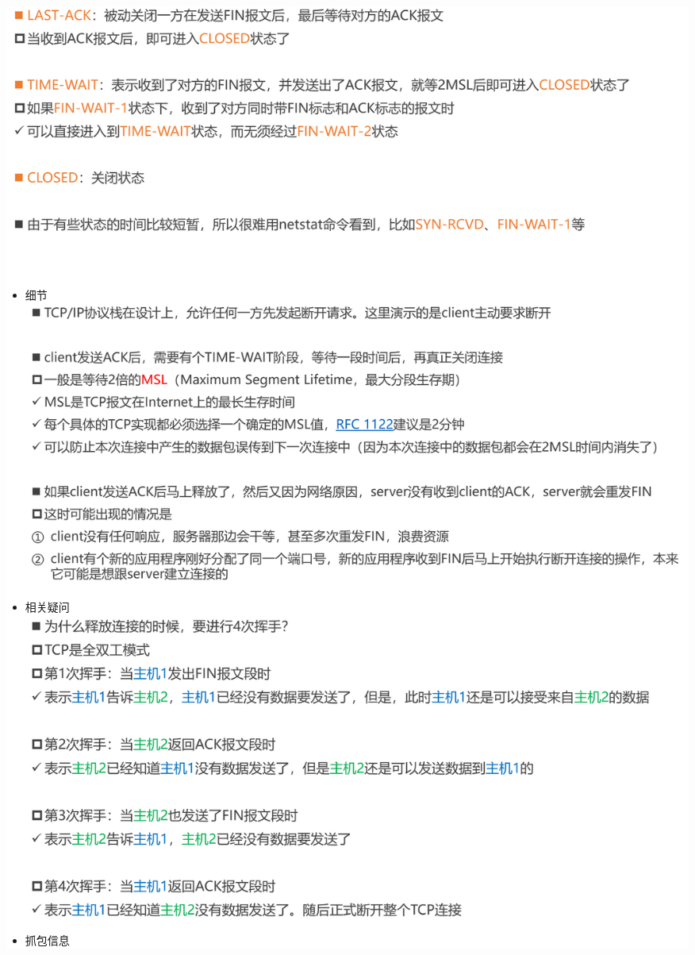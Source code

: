   ![](images/network_transport_tcp_disconnect_state_2.png)
+ 细节
  ![](images/network_transport_tcp_disconnect_detail.png)
+ 相关疑问
  ![](images/network_transport_tcp_disconnect_questions.png)
+ 抓包信息